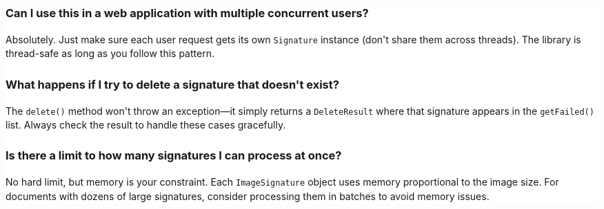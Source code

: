 ### Can I use this in a web application with multiple concurrent users?

Absolutely. Just make sure each user request gets its own `Signature` instance (don't share them across threads). The library is thread-safe as long as you follow this pattern.

### What happens if I try to delete a signature that doesn't exist?

The `delete()` method won't throw an exception—it simply returns a `DeleteResult` where that signature appears in the `getFailed()` list. Always check the result to handle these cases gracefully.

### Is there a limit to how many signatures I can process at once?

No hard limit, but memory is your constraint. Each `ImageSignature` object uses memory proportional to the image size. For documents with dozens of large signatures, consider processing them in batches to avoid memory issues.